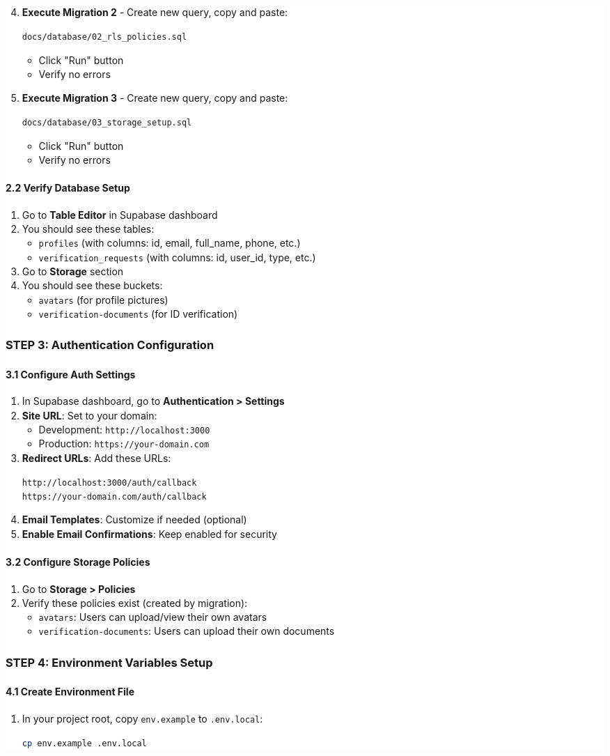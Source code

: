 4. **Execute Migration 2** - Create new query, copy and paste:
   ```
   docs/database/02_rls_policies.sql
   ```
   - Click "Run" button
   - Verify no errors

5. **Execute Migration 3** - Create new query, copy and paste:
   ```
   docs/database/03_storage_setup.sql
   ```
   - Click "Run" button
   - Verify no errors

#### 2.2 Verify Database Setup
1. Go to **Table Editor** in Supabase dashboard
2. You should see these tables:
   - `profiles` (with columns: id, email, full_name, phone, etc.)
   - `verification_requests` (with columns: id, user_id, type, etc.)
3. Go to **Storage** section
4. You should see these buckets:
   - `avatars` (for profile pictures)
   - `verification-documents` (for ID verification)

### **STEP 3: Authentication Configuration**

#### 3.1 Configure Auth Settings
1. In Supabase dashboard, go to **Authentication > Settings**
2. **Site URL**: Set to your domain:
   - Development: `http://localhost:3000`
   - Production: `https://your-domain.com`
3. **Redirect URLs**: Add these URLs:
   ```
   http://localhost:3000/auth/callback
   https://your-domain.com/auth/callback
   ```
4. **Email Templates**: Customize if needed (optional)
5. **Enable Email Confirmations**: Keep enabled for security

#### 3.2 Configure Storage Policies
1. Go to **Storage > Policies**
2. Verify these policies exist (created by migration):
   - `avatars`: Users can upload/view their own avatars
   - `verification-documents`: Users can upload their own documents

### **STEP 4: Environment Variables Setup**

#### 4.1 Create Environment File
1. In your project root, copy `env.example` to `.env.local`:
   ```bash
   cp env.example .env.local
   ```
